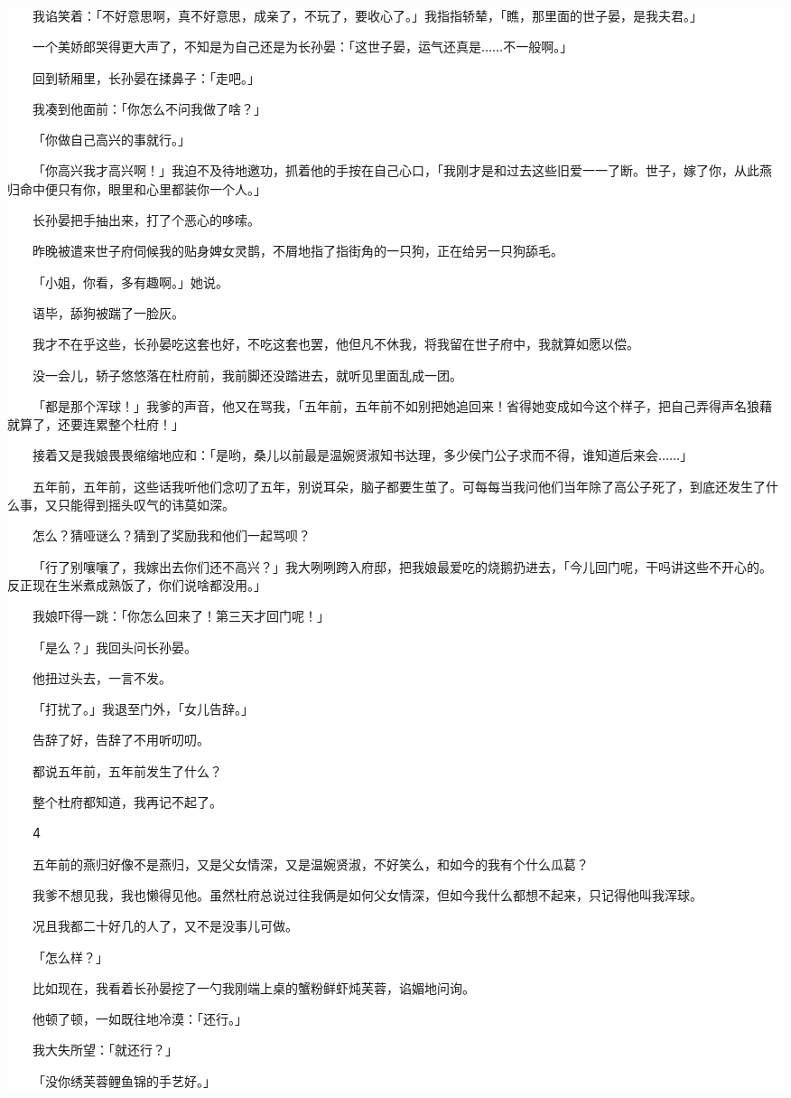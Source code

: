 &emsp;&emsp;我谄笑着：「不好意思啊，真不好意思，成亲了，不玩了，要收心了。」我指指轿辇，「瞧，那里面的世子晏，是我夫君。」  
  
&emsp;&emsp;一个美娇郎哭得更大声了，不知是为自己还是为长孙晏：「这世子晏，运气还真是……不一般啊。」  
  
&emsp;&emsp;回到轿厢里，长孙晏在揉鼻子：「走吧。」  
  
&emsp;&emsp;我凑到他面前：「你怎么不问我做了啥？」  
  
&emsp;&emsp;「你做自己高兴的事就行。」  
  
&emsp;&emsp;「你高兴我才高兴啊！」我迫不及待地邀功，抓着他的手按在自己心口，「我刚才是和过去这些旧爱一一了断。世子，嫁了你，从此燕归命中便只有你，眼里和心里都装你一个人。」  
  
&emsp;&emsp;长孙晏把手抽出来，打了个恶心的哆嗦。  
  
&emsp;&emsp;昨晚被遣来世子府伺候我的贴身婢女灵鹊，不屑地指了指街角的一只狗，正在给另一只狗舔毛。  
  
&emsp;&emsp;「小姐，你看，多有趣啊。」她说。  
  
&emsp;&emsp;语毕，舔狗被踹了一脸灰。  
  
&emsp;&emsp;我才不在乎这些，长孙晏吃这套也好，不吃这套也罢，他但凡不休我，将我留在世子府中，我就算如愿以偿。  
  
&emsp;&emsp;没一会儿，轿子悠悠落在杜府前，我前脚还没踏进去，就听见里面乱成一团。  
  
&emsp;&emsp;「都是那个浑球！」我爹的声音，他又在骂我，「五年前，五年前不如别把她追回来！省得她变成如今这个样子，把自己弄得声名狼藉就算了，还要连累整个杜府！」  
  
&emsp;&emsp;接着又是我娘畏畏缩缩地应和：「是哟，桑儿以前最是温婉贤淑知书达理，多少侯门公子求而不得，谁知道后来会……」  
  
&emsp;&emsp;五年前，五年前，这些话我听他们念叨了五年，别说耳朵，脑子都要生茧了。可每每当我问他们当年除了高公子死了，到底还发生了什么事，又只能得到摇头叹气的讳莫如深。  
  
&emsp;&emsp;怎么？猜哑谜么？猜到了奖励我和他们一起骂呗？  
  
&emsp;&emsp;「行了别嚷嚷了，我嫁出去你们还不高兴？」我大咧咧跨入府邸，把我娘最爱吃的烧鹅扔进去，「今儿回门呢，干吗讲这些不开心的。反正现在生米煮成熟饭了，你们说啥都没用。」  
  
&emsp;&emsp;我娘吓得一跳：「你怎么回来了！第三天才回门呢！」  
  
&emsp;&emsp;「是么？」我回头问长孙晏。  
  
&emsp;&emsp;他扭过头去，一言不发。  
  
&emsp;&emsp;「打扰了。」我退至门外，「女儿告辞。」  
  
&emsp;&emsp;告辞了好，告辞了不用听叨叨。  
  
&emsp;&emsp;都说五年前，五年前发生了什么？  
  
&emsp;&emsp;整个杜府都知道，我再记不起了。  
  
&emsp;&emsp;4  
  
&emsp;&emsp;五年前的燕归好像不是燕归，又是父女情深，又是温婉贤淑，不好笑么，和如今的我有个什么瓜葛？  
  
&emsp;&emsp;我爹不想见我，我也懒得见他。虽然杜府总说过往我俩是如何父女情深，但如今我什么都想不起来，只记得他叫我浑球。  
  
&emsp;&emsp;况且我都二十好几的人了，又不是没事儿可做。  
  
&emsp;&emsp;「怎么样？」  
  
&emsp;&emsp;比如现在，我看着长孙晏挖了一勺我刚端上桌的蟹粉鲜虾炖芙蓉，谄媚地问询。  
  
&emsp;&emsp;他顿了顿，一如既往地冷漠：「还行。」  
  
&emsp;&emsp;我大失所望：「就还行？」  
  
&emsp;&emsp;「没你绣芙蓉鲤鱼锦的手艺好。」  
  